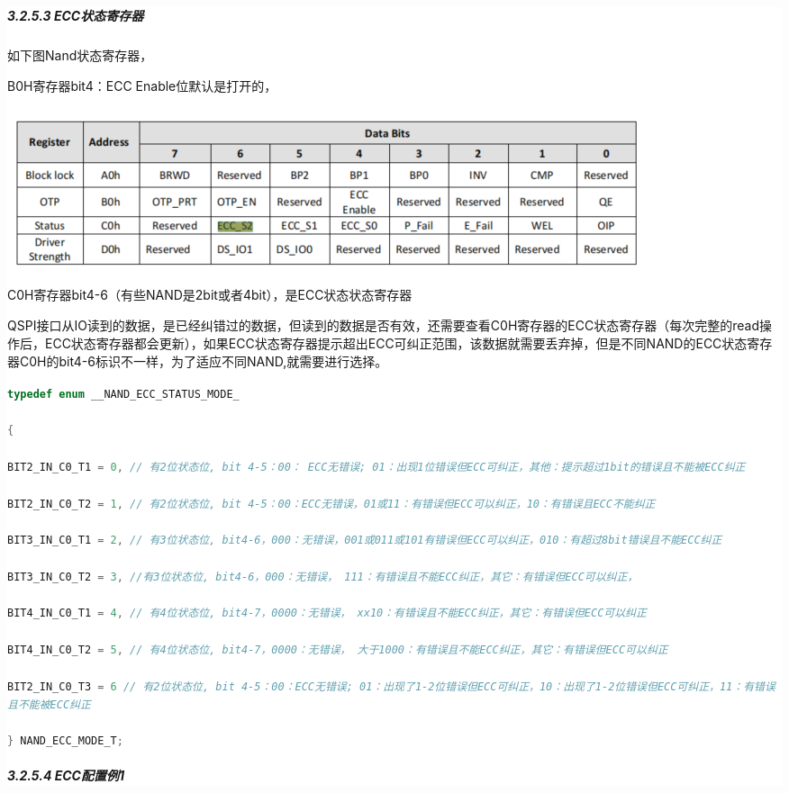 ##### 3.2.5.3 ECC状态寄存器

如下图Nand状态寄存器，

B0H寄存器bit4：ECC Enable位默认是打开的，

![alt text](./assets/flash14.png)<br>

C0H寄存器bit4-6（有些NAND是2bit或者4bit），是ECC状态状态寄存器

QSPI接口从IO读到的数据，是已经纠错过的数据，但读到的数据是否有效，还需要查看C0H寄存器的ECC状态寄存器（每次完整的read操作后，ECC状态寄存器都会更新），如果ECC状态寄存器提示超出ECC可纠正范围，该数据就需要丢弃掉，但是不同NAND的ECC状态寄存器C0H的bit4-6标识不一样，为了适应不同NAND,就需要进行选择。
```c
typedef enum __NAND_ECC_STATUS_MODE_

{

BIT2_IN_C0_T1 = 0, // 有2位状态位, bit 4-5：00： ECC无错误; 01：出现1位错误但ECC可纠正，其他：提示超过1bit的错误且不能被ECC纠正

BIT2_IN_C0_T2 = 1, // 有2位状态位, bit 4-5：00：ECC无错误，01或11：有错误但ECC可以纠正，10：有错误且ECC不能纠正

BIT3_IN_C0_T1 = 2, // 有3位状态位, bit4-6，000：无错误，001或011或101有错误但ECC可以纠正，010：有超过8bit错误且不能ECC纠正

BIT3_IN_C0_T2 = 3, //有3位状态位, bit4-6，000：无错误， 111：有错误且不能ECC纠正，其它：有错误但ECC可以纠正，

BIT4_IN_C0_T1 = 4, // 有4位状态位, bit4-7，0000：无错误， xx10：有错误且不能ECC纠正，其它：有错误但ECC可以纠正

BIT4_IN_C0_T2 = 5, // 有4位状态位, bit4-7，0000：无错误， 大于1000：有错误且不能ECC纠正，其它：有错误但ECC可以纠正

BIT2_IN_C0_T3 = 6 // 有2位状态位, bit 4-5：00：ECC无错误; 01：出现了1-2位错误但ECC可纠正，10：出现了1-2位错误但ECC可纠正，11：有错误且不能被ECC纠正

} NAND_ECC_MODE_T;
```
##### 3.2.5.4  ECC配置例1
